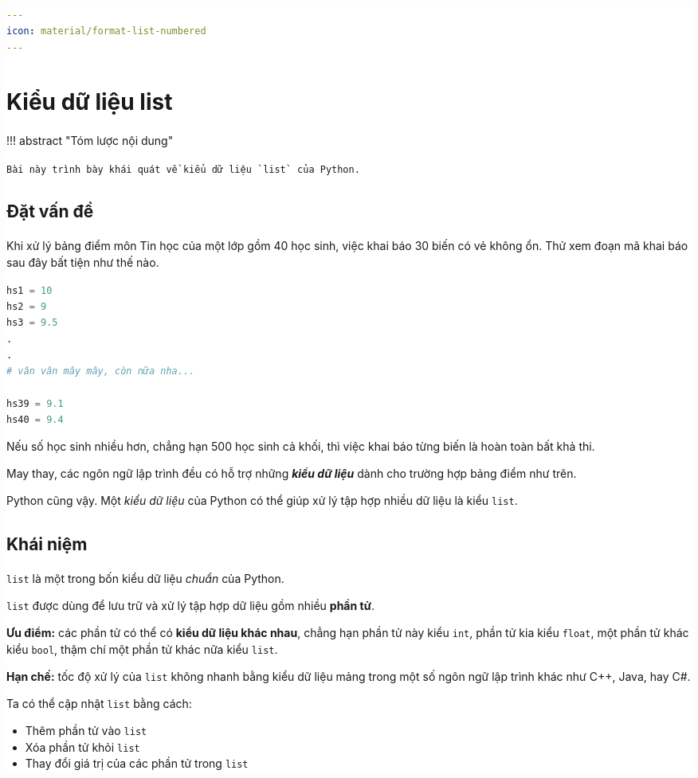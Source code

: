 ```yaml
---
icon: material/format-list-numbered
---
```


# Kiểu dữ liệu list

!!! abstract "Tóm lược nội dung"

    Bài này trình bày khái quát về kiểu dữ liệu `list` của Python.

## Đặt vấn đề

Khi xử lý bảng điểm môn Tin học của một lớp gồm 40 học sinh, việc khai báo 30 biến có vẻ không ổn. Thử xem đoạn mã khai báo sau đây bất tiện như thế nào.  

```py
hs1 = 10
hs2 = 9
hs3 = 9.5
.
.
# vân vân mây mây, còn nữa nha...

hs39 = 9.1
hs40 = 9.4
```

Nếu số học sinh nhiều hơn, chẳng hạn 500 học sinh cả khối, thì việc khai báo từng biến là hoàn toàn bất khả thi.  

May thay, các ngôn ngữ lập trình đều có hỗ trợ những ***kiểu dữ liệu*** dành cho trường hợp bảng điểm như trên.  

Python cũng vậy. Một *kiểu dữ liệu* của Python có thể giúp xử lý tập hợp nhiều dữ liệu là kiểu `list`.  

## Khái niệm

`list` là  một trong bốn kiểu dữ liệu *chuẩn* của Python.  

`list` được dùng để lưu trữ và xử lý tập hợp dữ liệu gồm nhiều **phần tử**.

**Ưu điểm:**  các phần tử có thể có **kiểu dữ liệu khác nhau**, chẳng hạn phần tử này kiểu `int`, phần tử kia kiểu `float`, một phần tử khác kiểu `bool`, thậm chí một phần tử khác nữa kiểu `list`.  

**Hạn chế:** tốc độ xử lý của `list` không nhanh bằng kiểu dữ liệu mảng trong một số ngôn ngữ lập trình khác như C++, Java, hay C#.

Ta có thể cập nhật `list` bằng cách:

- Thêm phần tử vào `list`
- Xóa phần tử khỏi `list`
- Thay đổi giá trị của các phần tử trong `list`

